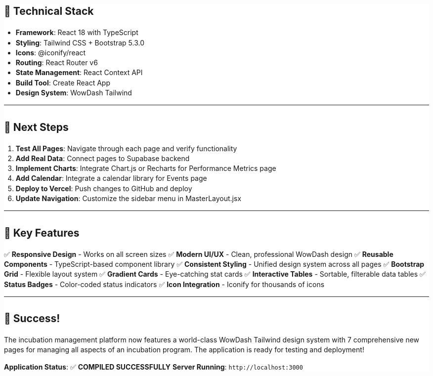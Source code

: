 
## 🔧 **Technical Stack**

- **Framework**: React 18 with TypeScript
- **Styling**: Tailwind CSS + Bootstrap 5.3.0
- **Icons**: @iconify/react
- **Routing**: React Router v6
- **State Management**: React Context API
- **Build Tool**: Create React App
- **Design System**: WowDash Tailwind

---

## 📝 **Next Steps**

1. **Test All Pages**: Navigate through each page and verify functionality
2. **Add Real Data**: Connect pages to Supabase backend
3. **Implement Charts**: Integrate Chart.js or Recharts for Performance Metrics page
4. **Add Calendar**: Integrate a calendar library for Events page
5. **Deploy to Vercel**: Push changes to GitHub and deploy
6. **Update Navigation**: Customize the sidebar menu in MasterLayout.jsx

---

## 🎯 **Key Features**

✅ **Responsive Design** - Works on all screen sizes
✅ **Modern UI/UX** - Clean, professional WowDash design
✅ **Reusable Components** - TypeScript-based component library
✅ **Consistent Styling** - Unified design system across all pages
✅ **Bootstrap Grid** - Flexible layout system
✅ **Gradient Cards** - Eye-catching stat cards
✅ **Interactive Tables** - Sortable, filterable data tables
✅ **Status Badges** - Color-coded status indicators
✅ **Icon Integration** - Iconify for thousands of icons

---

## 🌟 **Success!**

The incubation management platform now features a world-class WowDash Tailwind design system with 7 comprehensive new pages for managing all aspects of an incubation program. The application is ready for testing and deployment!

**Application Status**: ✅ **COMPILED SUCCESSFULLY**
**Server Running**: `http://localhost:3000`

